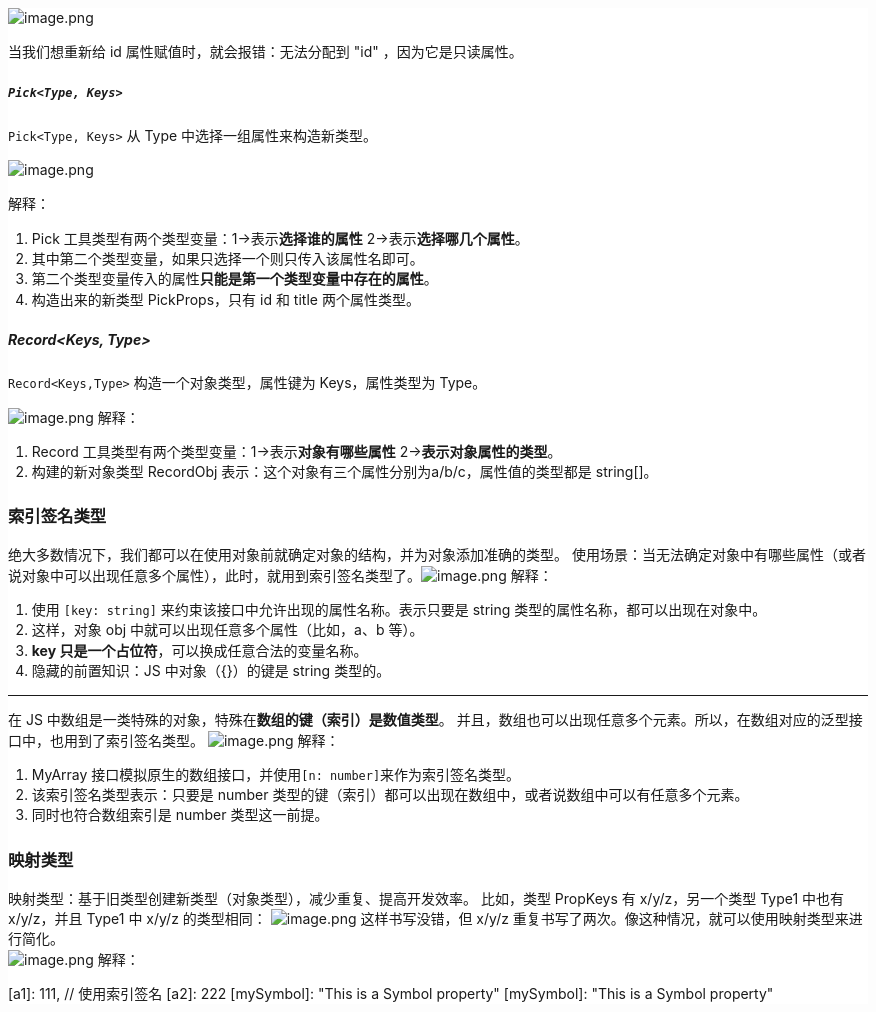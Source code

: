 ![image.png](https://cdn.jsdelivr.net/gh/Okita1027/knowledge-database-images@main/web/typescript/202406171452716.png)

当我们想重新给 id 属性赋值时，就会报错：无法分配到 "id" ，因为它是只读属性。

##### `Pick<Type, Keys>`
`Pick<Type, Keys>` 从 Type 中选择一组属性来构造新类型。

![image.png](https://cdn.jsdelivr.net/gh/Okita1027/knowledge-database-images@main/web/typescript/202406171452091.png)

解释：

1. Pick 工具类型有两个类型变量：1->表示**选择谁的属性** 2->表示**选择哪几个属性**。
2. 其中第二个类型变量，如果只选择一个则只传入该属性名即可。
3. 第二个类型变量传入的属性**只能是第一个类型变量中存在的属性**。
4. 构造出来的新类型 PickProps，只有 id 和 title 两个属性类型。
##### Record<Keys, Type>
`Record<Keys,Type>` 构造一个对象类型，属性键为 Keys，属性类型为 Type。

![image.png](https://cdn.jsdelivr.net/gh/Okita1027/knowledge-database-images@main/web/typescript/202406171452942.png)
解释：

1. Record 工具类型有两个类型变量：1->表示**对象有哪些属性** 2->**表示对象属性的类型**。
2. 构建的新对象类型 RecordObj 表示：这个对象有三个属性分别为a/b/c，属性值的类型都是 string[]。
### 索引签名类型
绝大多数情况下，我们都可以在使用对象前就确定对象的结构，并为对象添加准确的类型。 
使用场景：当无法确定对象中有哪些属性（或者说对象中可以出现任意多个属性），此时，就用到索引签名类型了。![image.png](https://cdn.jsdelivr.net/gh/Okita1027/knowledge-database-images@main/web/typescript/202406171452712.png)
解释：

1. 使用 `[key: string]` 来约束该接口中允许出现的属性名称。表示只要是 string 类型的属性名称，都可以出现在对象中。
2. 这样，对象 obj 中就可以出现任意多个属性（比如，a、b 等）。
3. **key 只是一个占位符**，可以换成任意合法的变量名称。
4. 隐藏的前置知识：JS 中对象（{}）的键是 string 类型的。

---

在 JS 中数组是一类特殊的对象，特殊在**数组的键（索引）是数值类型**。
并且，数组也可以出现任意多个元素。所以，在数组对应的泛型接口中，也用到了索引签名类型。
![image.png](https://cdn.jsdelivr.net/gh/Okita1027/knowledge-database-images@main/web/typescript/202406171452674.png)
解释：

1. MyArray 接口模拟原生的数组接口，并使用`[n: number]`来作为索引签名类型。
2. 该索引签名类型表示：只要是 number 类型的键（索引）都可以出现在数组中，或者说数组中可以有任意多个元素。
3. 同时也符合数组索引是 number 类型这一前提。
### 映射类型
映射类型：基于旧类型创建新类型（对象类型），减少重复、提高开发效率。
比如，类型 PropKeys 有 x/y/z，另一个类型 Type1 中也有 x/y/z，并且 Type1 中 x/y/z 的类型相同：
![image.png](https://cdn.jsdelivr.net/gh/Okita1027/knowledge-database-images@main/web/typescript/202406171452593.png)
这样书写没错，但 x/y/z 重复书写了两次。像这种情况，就可以使用映射类型来进行简化。	
![image.png](https://cdn.jsdelivr.net/gh/Okita1027/knowledge-database-images@main/web/typescript/202406171452935.png)
解释：


  [a1]: 111, // 使用索引签名
  [a2]: 222
 [mySymbol]: "This is a Symbol property"
 [mySymbol]: "This is a Symbol property"